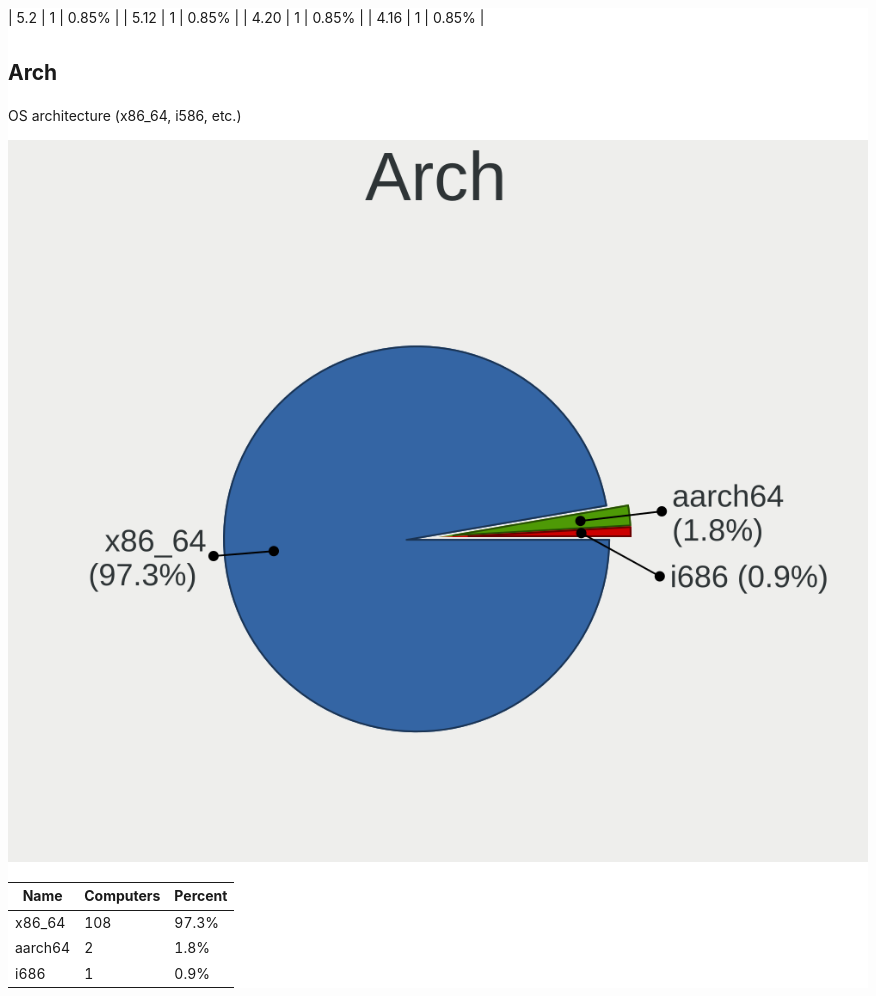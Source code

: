| 5.2     | 1         | 0.85%   |
| 5.12    | 1         | 0.85%   |
| 4.20    | 1         | 0.85%   |
| 4.16    | 1         | 0.85%   |

Arch
----

OS architecture (x86_64, i586, etc.)

![Arch](./All/images/pie_chart/os_arch.svg)


| Name    | Computers | Percent |
|---------|-----------|---------|
| x86_64  | 108       | 97.3%   |
| aarch64 | 2         | 1.8%    |
| i686    | 1         | 0.9%    |
